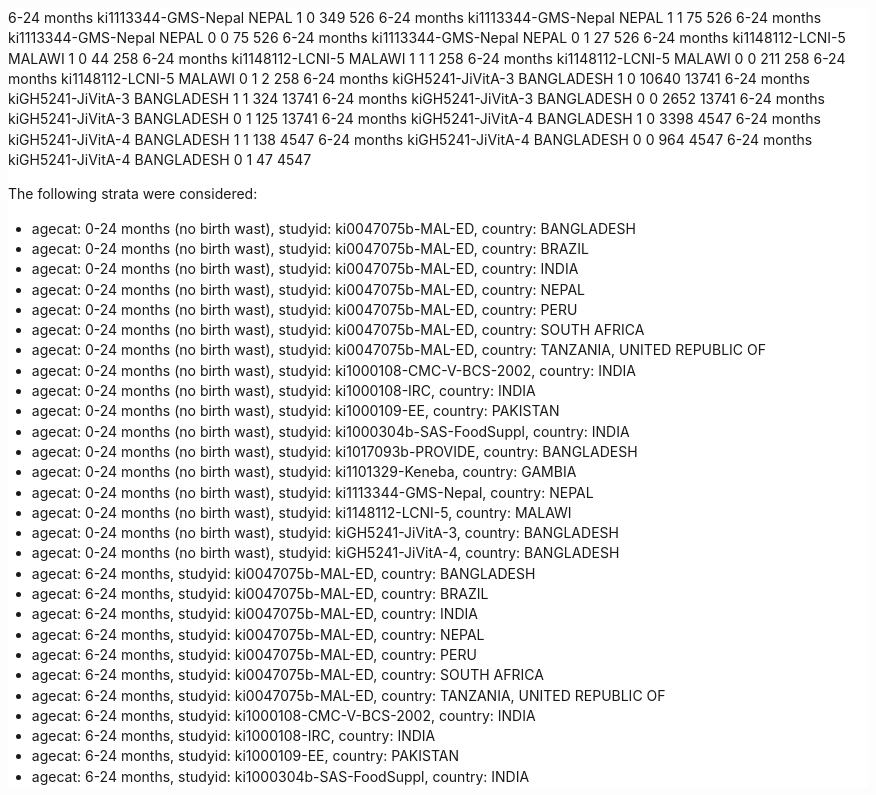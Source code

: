 6-24 months                   ki1113344-GMS-Nepal        NEPAL                          1                        0      349     526
6-24 months                   ki1113344-GMS-Nepal        NEPAL                          1                        1       75     526
6-24 months                   ki1113344-GMS-Nepal        NEPAL                          0                        0       75     526
6-24 months                   ki1113344-GMS-Nepal        NEPAL                          0                        1       27     526
6-24 months                   ki1148112-LCNI-5           MALAWI                         1                        0       44     258
6-24 months                   ki1148112-LCNI-5           MALAWI                         1                        1        1     258
6-24 months                   ki1148112-LCNI-5           MALAWI                         0                        0      211     258
6-24 months                   ki1148112-LCNI-5           MALAWI                         0                        1        2     258
6-24 months                   kiGH5241-JiVitA-3          BANGLADESH                     1                        0    10640   13741
6-24 months                   kiGH5241-JiVitA-3          BANGLADESH                     1                        1      324   13741
6-24 months                   kiGH5241-JiVitA-3          BANGLADESH                     0                        0     2652   13741
6-24 months                   kiGH5241-JiVitA-3          BANGLADESH                     0                        1      125   13741
6-24 months                   kiGH5241-JiVitA-4          BANGLADESH                     1                        0     3398    4547
6-24 months                   kiGH5241-JiVitA-4          BANGLADESH                     1                        1      138    4547
6-24 months                   kiGH5241-JiVitA-4          BANGLADESH                     0                        0      964    4547
6-24 months                   kiGH5241-JiVitA-4          BANGLADESH                     0                        1       47    4547


The following strata were considered:

* agecat: 0-24 months (no birth wast), studyid: ki0047075b-MAL-ED, country: BANGLADESH
* agecat: 0-24 months (no birth wast), studyid: ki0047075b-MAL-ED, country: BRAZIL
* agecat: 0-24 months (no birth wast), studyid: ki0047075b-MAL-ED, country: INDIA
* agecat: 0-24 months (no birth wast), studyid: ki0047075b-MAL-ED, country: NEPAL
* agecat: 0-24 months (no birth wast), studyid: ki0047075b-MAL-ED, country: PERU
* agecat: 0-24 months (no birth wast), studyid: ki0047075b-MAL-ED, country: SOUTH AFRICA
* agecat: 0-24 months (no birth wast), studyid: ki0047075b-MAL-ED, country: TANZANIA, UNITED REPUBLIC OF
* agecat: 0-24 months (no birth wast), studyid: ki1000108-CMC-V-BCS-2002, country: INDIA
* agecat: 0-24 months (no birth wast), studyid: ki1000108-IRC, country: INDIA
* agecat: 0-24 months (no birth wast), studyid: ki1000109-EE, country: PAKISTAN
* agecat: 0-24 months (no birth wast), studyid: ki1000304b-SAS-FoodSuppl, country: INDIA
* agecat: 0-24 months (no birth wast), studyid: ki1017093b-PROVIDE, country: BANGLADESH
* agecat: 0-24 months (no birth wast), studyid: ki1101329-Keneba, country: GAMBIA
* agecat: 0-24 months (no birth wast), studyid: ki1113344-GMS-Nepal, country: NEPAL
* agecat: 0-24 months (no birth wast), studyid: ki1148112-LCNI-5, country: MALAWI
* agecat: 0-24 months (no birth wast), studyid: kiGH5241-JiVitA-3, country: BANGLADESH
* agecat: 0-24 months (no birth wast), studyid: kiGH5241-JiVitA-4, country: BANGLADESH
* agecat: 6-24 months, studyid: ki0047075b-MAL-ED, country: BANGLADESH
* agecat: 6-24 months, studyid: ki0047075b-MAL-ED, country: BRAZIL
* agecat: 6-24 months, studyid: ki0047075b-MAL-ED, country: INDIA
* agecat: 6-24 months, studyid: ki0047075b-MAL-ED, country: NEPAL
* agecat: 6-24 months, studyid: ki0047075b-MAL-ED, country: PERU
* agecat: 6-24 months, studyid: ki0047075b-MAL-ED, country: SOUTH AFRICA
* agecat: 6-24 months, studyid: ki0047075b-MAL-ED, country: TANZANIA, UNITED REPUBLIC OF
* agecat: 6-24 months, studyid: ki1000108-CMC-V-BCS-2002, country: INDIA
* agecat: 6-24 months, studyid: ki1000108-IRC, country: INDIA
* agecat: 6-24 months, studyid: ki1000109-EE, country: PAKISTAN
* agecat: 6-24 months, studyid: ki1000304b-SAS-FoodSuppl, country: INDIA